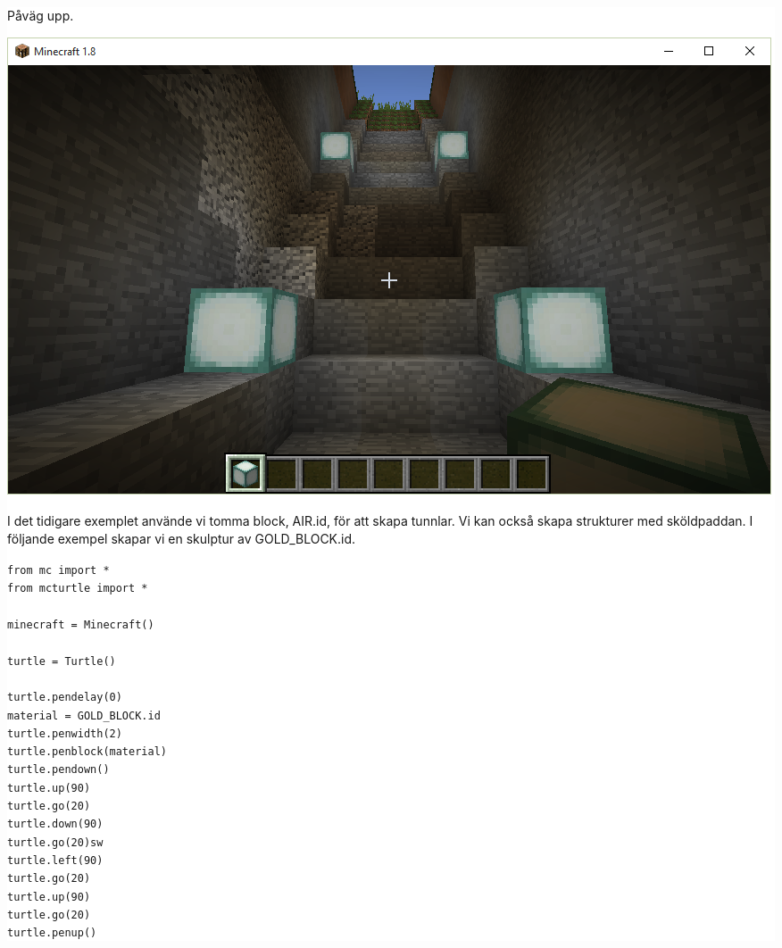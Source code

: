 Påväg upp.

![](turtle_4.png)

I det tidigare exemplet använde vi tomma block, AIR.id, för att skapa tunnlar. Vi kan också skapa strukturer med sköldpaddan. I följande exempel skapar vi en skulptur av GOLD_BLOCK.id.

	from mc import *
	from mcturtle import *
	
	minecraft = Minecraft()
	
	turtle = Turtle()
	
	turtle.pendelay(0)
	material = GOLD_BLOCK.id
	turtle.penwidth(2)
	turtle.penblock(material)
	turtle.pendown()
	turtle.up(90)
	turtle.go(20)
	turtle.down(90)
	turtle.go(20)sw
	turtle.left(90)
	turtle.go(20)
	turtle.up(90)
	turtle.go(20)
	turtle.penup()
